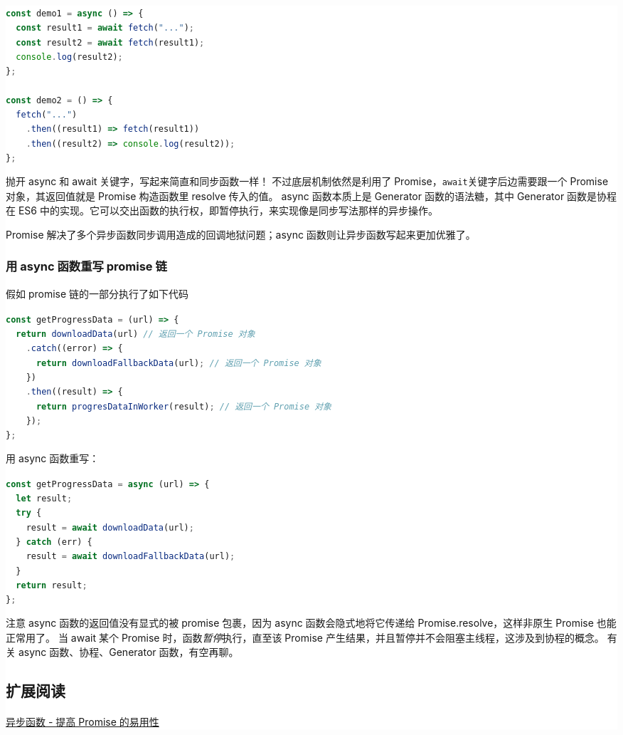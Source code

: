 ```js
const demo1 = async () => {
  const result1 = await fetch("...");
  const result2 = await fetch(result1);
  console.log(result2);
};

const demo2 = () => {
  fetch("...")
    .then((result1) => fetch(result1))
    .then((result2) => console.log(result2));
};
```

抛开 async 和 await 关键字，写起来简直和同步函数一样！
不过底层机制依然是利用了 Promise，`await`关键字后边需要跟一个 Promise 对象，其返回值就是 Promise 构造函数里 resolve 传入的值。
async 函数本质上是 Generator 函数的语法糖，其中 Generator 函数是协程在 ES6 中的实现。它可以交出函数的执行权，即暂停执行，来实现像是同步写法那样的异步操作。

Promise 解决了多个异步函数同步调用造成的回调地狱问题；async 函数则让异步函数写起来更加优雅了。

### 用 async 函数重写 promise 链

假如 promise 链的一部分执行了如下代码

```js
const getProgressData = (url) => {
  return downloadData(url) // 返回一个 Promise 对象
    .catch((error) => {
      return downloadFallbackData(url); // 返回一个 Promise 对象
    })
    .then((result) => {
      return progresDataInWorker(result); // 返回一个 Promise 对象
    });
};
```

用 async 函数重写：

```js
const getProgressData = async (url) => {
  let result;
  try {
    result = await downloadData(url);
  } catch (err) {
    result = await downloadFallbackData(url);
  }
  return result;
};
```

注意 async 函数的返回值没有显式的被 promise 包裹，因为 async 函数会隐式地将它传递给 Promise.resolve，这样非原生 Promise 也能正常用了。
当 await 某个 Promise 时，函数*暂停*执行，直至该 Promise 产生结果，并且暂停并不会阻塞主线程，这涉及到协程的概念。
有关 async 函数、协程、Generator 函数，有空再聊。

## 扩展阅读

[异步函数 - 提高 Promise 的易用性](https://developers.google.com/web/fundamentals/primers/async-functions)
